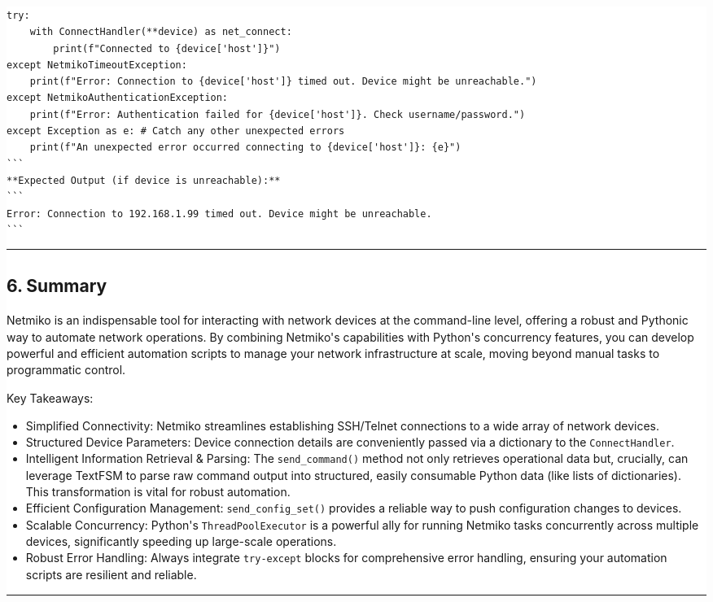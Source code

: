     try:
        with ConnectHandler(**device) as net_connect:
            print(f"Connected to {device['host']}")
    except NetmikoTimeoutException:
        print(f"Error: Connection to {device['host']} timed out. Device might be unreachable.")
    except NetmikoAuthenticationException:
        print(f"Error: Authentication failed for {device['host']}. Check username/password.")
    except Exception as e: # Catch any other unexpected errors
        print(f"An unexpected error occurred connecting to {device['host']}: {e}")
    ```
    **Expected Output (if device is unreachable):**
    ```
    Error: Connection to 192.168.1.99 timed out. Device might be unreachable.
    ```

---

## 6. Summary

Netmiko is an indispensable tool for interacting with network devices at the command-line level, offering a robust and Pythonic way to automate network operations. By combining Netmiko's capabilities with Python's concurrency features, you can develop powerful and efficient automation scripts to manage your network infrastructure at scale, moving beyond manual tasks to programmatic control.

Key Takeaways:

*   Simplified Connectivity: Netmiko streamlines establishing SSH/Telnet connections to a wide array of network devices.
*   Structured Device Parameters: Device connection details are conveniently passed via a dictionary to the `ConnectHandler`.
*   Intelligent Information Retrieval & Parsing: The `send_command()` method not only retrieves operational data but, crucially, can leverage TextFSM to parse raw command output into structured, easily consumable Python data (like lists of dictionaries). This transformation is vital for robust automation.
*   Efficient Configuration Management: `send_config_set()` provides a reliable way to push configuration changes to devices.
*   Scalable Concurrency: Python's `ThreadPoolExecutor` is a powerful ally for running Netmiko tasks concurrently across multiple devices, significantly speeding up large-scale operations.
*   Robust Error Handling: Always integrate `try-except` blocks for comprehensive error handling, ensuring your automation scripts are resilient and reliable.
---
